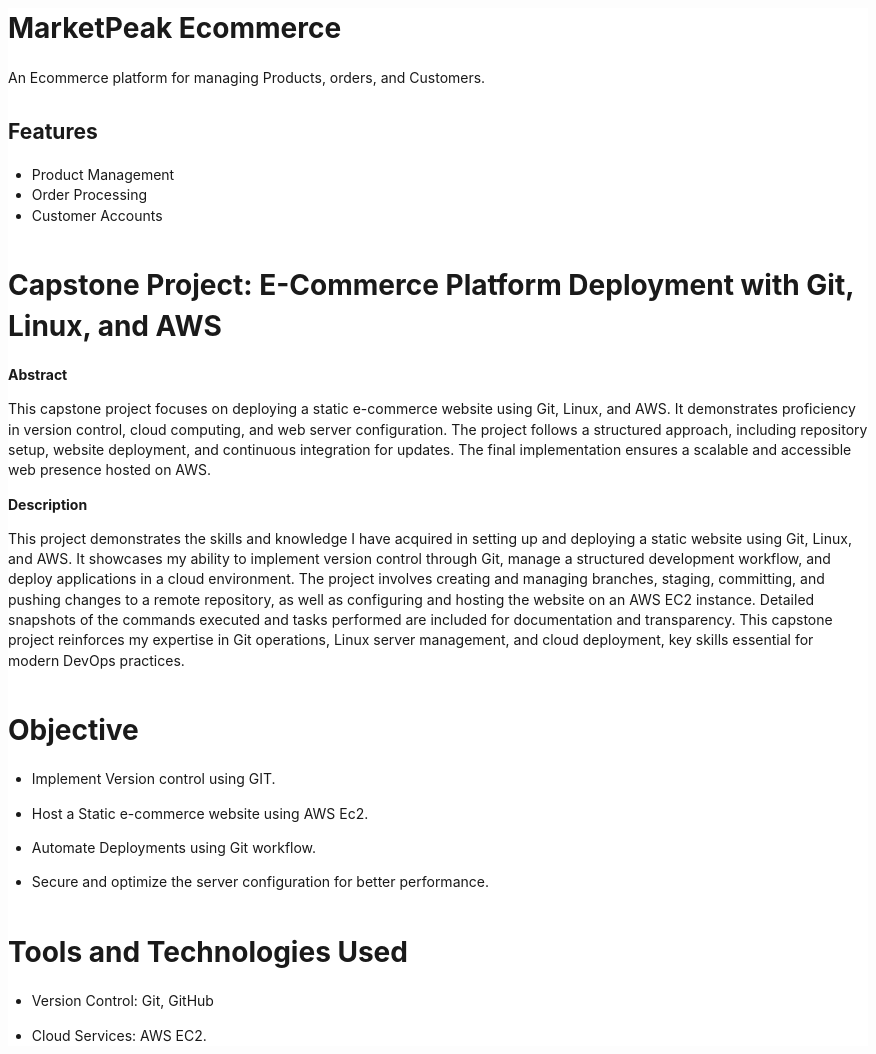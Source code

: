 # MarketPeak Ecommerce

An Ecommerce platform for managing Products, orders, and Customers.


## Features

- Product Management
- Order Processing
- Customer Accounts



# Capstone Project: E-Commerce Platform Deployment with Git, Linux, and AWS

**Abstract**

This capstone project focuses on deploying a static e-commerce website using Git, Linux, and AWS. It demonstrates proficiency in version control, cloud computing, and web server configuration. The project follows a structured approach, including repository setup, website deployment, and continuous integration for updates. The final implementation ensures a scalable and accessible web presence hosted on AWS.

**Description**

This project demonstrates the skills and knowledge I have acquired in setting up and deploying a static website using Git, Linux, and AWS. It showcases my ability to implement version control through Git, manage a structured development workflow, and deploy applications in a cloud environment. The project involves creating and managing branches, staging, committing, and pushing changes to a remote repository, as well as configuring and hosting the website on an AWS EC2 instance. Detailed snapshots of the commands executed and tasks performed are included for documentation and transparency. This capstone project reinforces my expertise in Git operations, Linux server management, and cloud deployment, key skills essential for modern DevOps practices.


# Objective

- Implement Version control using GIT.

- Host a Static e-commerce website using AWS Ec2.

- Automate Deployments using Git workflow.

- Secure and optimize the server configuration for better performance.

# Tools and Technologies Used


- Version Control: Git, GitHub


- Cloud Services: AWS EC2.
